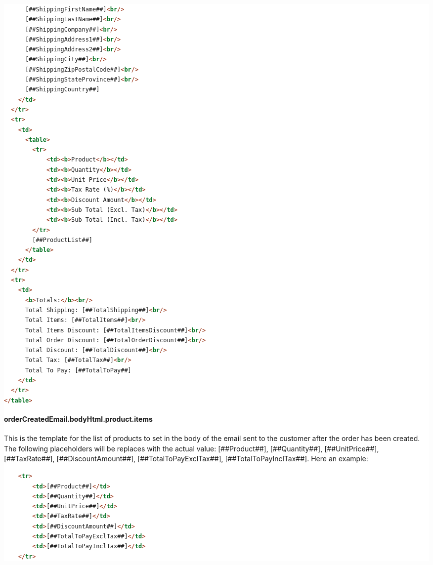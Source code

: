 ```html
      [##ShippingFirstName##]<br/> 
      [##ShippingLastName##]<br/> 
      [##ShippingCompany##]<br/> 
      [##ShippingAddress1##]<br/> 
      [##ShippingAddress2##]<br/> 
      [##ShippingCity##]<br/> 
      [##ShippingZipPostalCode##]<br/> 
      [##ShippingStateProvince##]<br/> 
      [##ShippingCountry##]
    </td>
  </tr>
  <tr>
    <td>
      <table>
        <tr>
            <td><b>Product</b></td>
            <td><b>Quantity</b></td>
            <td><b>Unit Price</b></td>
            <td><b>Tax Rate (%)</b></td>
            <td><b>Discount Amount</b></td>
            <td><b>Sub Total (Excl. Tax)</b></td>
            <td><b>Sub Total (Incl. Tax)</b></td>
        </tr>
        [##ProductList##]
      </table>  
    </td>
  </tr>
  <tr>
    <td>
      <b>Totals:</b><br/>
      Total Shipping: [##TotalShipping##]<br/>
      Total Items: [##TotalItems##]<br/>
      Total Items Discount: [##TotalItemsDiscount##]<br/>
      Total Order Discount: [##TotalOrderDiscount##]<br/>
      Total Discount: [##TotalDiscount##]<br/>
      Total Tax: [##TotalTax##]<br/>
      Total To Pay: [##TotalToPay##]
    </td>
  </tr>
</table>
```

#### orderCreatedEmail.bodyHtml.product.items ####
This is the template for the list of products to set in the body of the email sent to the customer after the order has been created. The following placeholders will be replaces with the actual value: [##Product##], [##Quantity##], [##UnitPrice##], [##TaxRate##], [##DiscountAmount##], [##TotalToPayExclTax##], [##TotalToPayInclTax##]. Here an example:

```html
    <tr>
        <td>[##Product##]</td>
        <td>[##Quantity##]</td>
        <td>[##UnitPrice##]</td>
        <td>[##TaxRate##]</td>
        <td>[##DiscountAmount##]</td>
        <td>[##TotalToPayExclTax##]</td>
        <td>[##TotalToPayInclTax##]</td>
    </tr>
```
